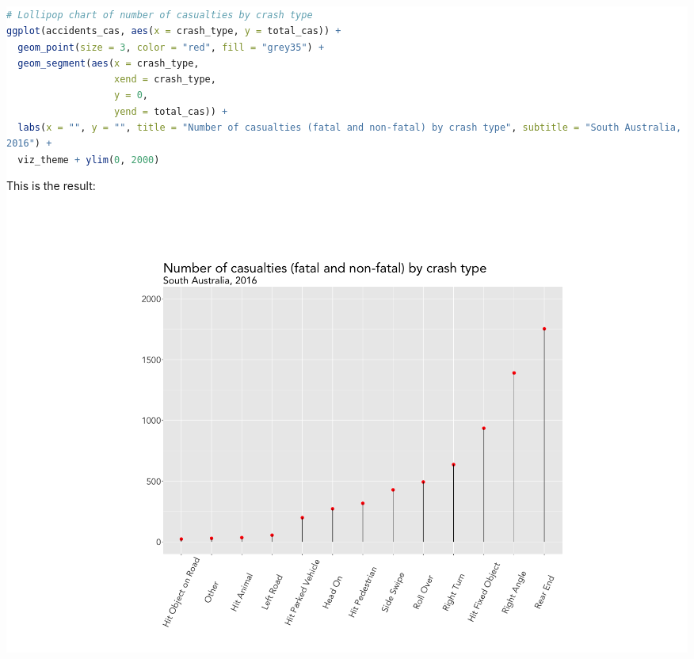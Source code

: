 ```r 
# Lollipop chart of number of casualties by crash type 
ggplot(accidents_cas, aes(x = crash_type, y = total_cas)) + 
  geom_point(size = 3, color = "red", fill = "grey35") + 
  geom_segment(aes(x = crash_type, 
                   xend = crash_type, 
                   y = 0, 
                   yend = total_cas)) + 
  labs(x = "", y = "", title = "Number of casualties (fatal and non-fatal) by crash type", subtitle = "South Australia, 2016") +
  viz_theme + ylim(0, 2000)
 ```
 
 This is the result:
 
<p align="center"><img src="https://raw.githubusercontent.com/lhehnke/lhehnke.github.io/master/img/blank_space.png" width="550px" height="40px" /></p>
<p align="center"><img src="https://raw.githubusercontent.com/lhehnke/lhehnke.github.io/master/img/road-accidents/plot5b.png" width="550px" height="500px" /></p>